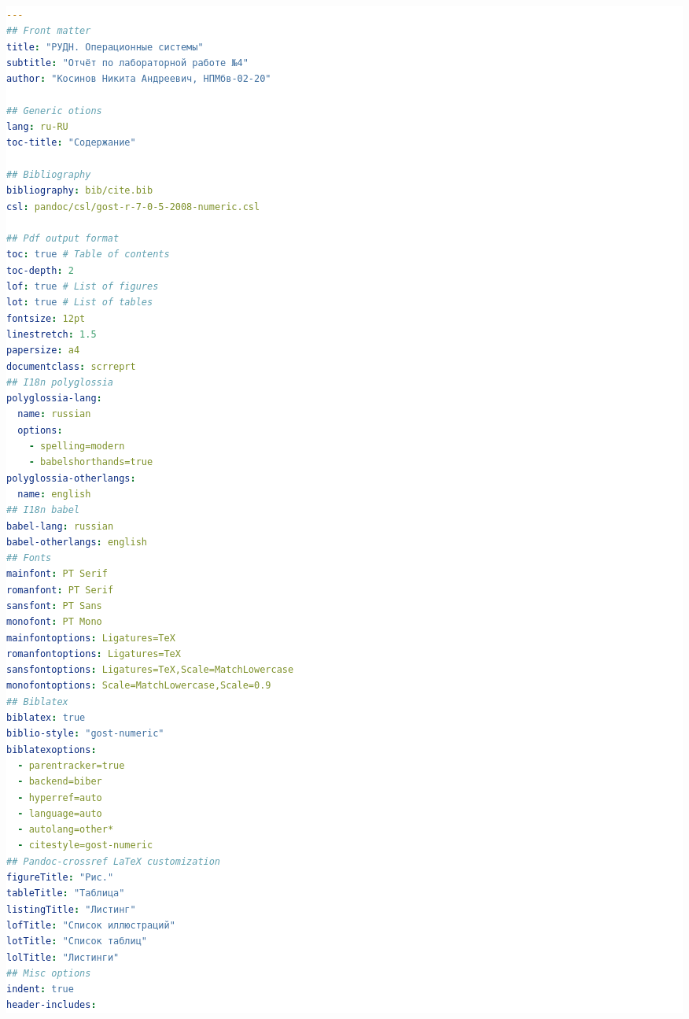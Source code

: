 ```yaml
---
## Front matter
title: "РУДН. Операционные системы"
subtitle: "Отчёт по лабораторной работе №4"
author: "Косинов Никита Андреевич, НПМбв-02-20"

## Generic otions
lang: ru-RU
toc-title: "Содержание"

## Bibliography
bibliography: bib/cite.bib
csl: pandoc/csl/gost-r-7-0-5-2008-numeric.csl

## Pdf output format
toc: true # Table of contents
toc-depth: 2
lof: true # List of figures
lot: true # List of tables
fontsize: 12pt
linestretch: 1.5
papersize: a4
documentclass: scrreprt
## I18n polyglossia
polyglossia-lang:
  name: russian
  options:
	- spelling=modern
	- babelshorthands=true
polyglossia-otherlangs:
  name: english
## I18n babel
babel-lang: russian
babel-otherlangs: english
## Fonts
mainfont: PT Serif
romanfont: PT Serif
sansfont: PT Sans
monofont: PT Mono
mainfontoptions: Ligatures=TeX
romanfontoptions: Ligatures=TeX
sansfontoptions: Ligatures=TeX,Scale=MatchLowercase
monofontoptions: Scale=MatchLowercase,Scale=0.9
## Biblatex
biblatex: true
biblio-style: "gost-numeric"
biblatexoptions:
  - parentracker=true
  - backend=biber
  - hyperref=auto
  - language=auto
  - autolang=other*
  - citestyle=gost-numeric
## Pandoc-crossref LaTeX customization
figureTitle: "Рис."
tableTitle: "Таблица"
listingTitle: "Листинг"
lofTitle: "Список иллюстраций"
lotTitle: "Список таблиц"
lolTitle: "Листинги"
## Misc options
indent: true
header-includes:
```